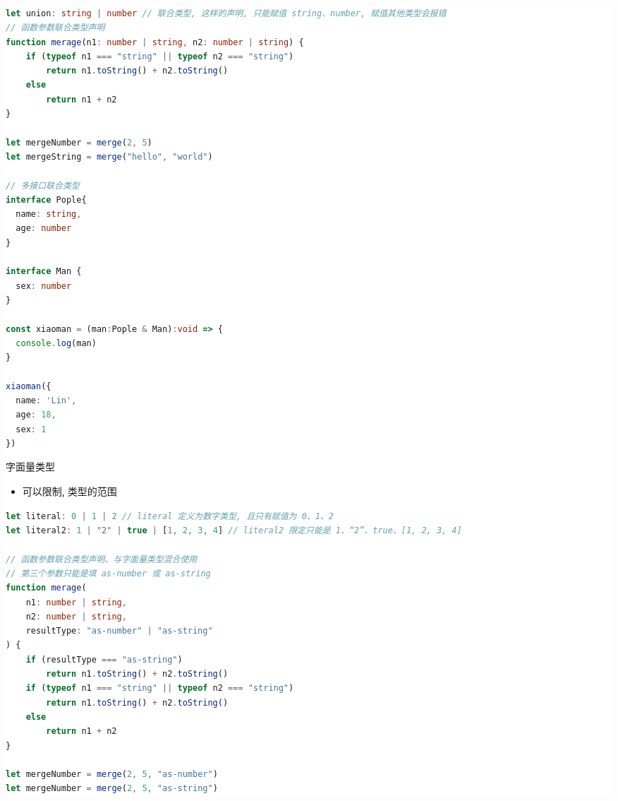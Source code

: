 ```typescript
let union: string | number // 联合类型, 这样的声明, 只能赋值 string、number, 赋值其他类型会报错
// 函数参数联合类型声明
function merage(n1: number | string, n2: number | string) {
    if (typeof n1 === "string" || typeof n2 === "string")
        return n1.toString() + n2.toString()
    else
        return n1 + n2
}

let mergeNumber = merge(2, 5)
let mergeString = merge("hello", "world")

// 多接口联合类型
interface Pople{
  name: string,
  age: number
}

interface Man {
  sex: number
}

const xiaoman = (man:Pople & Man):void => {
  console.log(man)
}

xiaoman({
  name: 'Lin',
  age: 18,
  sex: 1
})
```

字面量类型

- 可以限制, 类型的范围

```typescript
let literal: 0 | 1 | 2 // literal 定义为数字类型, 且只有赋值为 0、1、2
let literal2: 1 | "2" | true | [1, 2, 3, 4] // literal2 限定只能是 1、“2”、true、[1, 2, 3, 4]

// 函数参数联合类型声明、与字面量类型混合使用
// 第三个参数只能是填 as-number 或 as-string
function merage(
	n1: number | string, 
    n2: number | string, 
    resultType: "as-number" | "as-string"
) {
    if (resultType === "as-string")
        return n1.toString() + n2.toString()
    if (typeof n1 === "string" || typeof n2 === "string")
        return n1.toString() + n2.toString()
    else
        return n1 + n2
}

let mergeNumber = merge(2, 5, "as-number")
let mergeNumber = merge(2, 5, "as-string")
```
